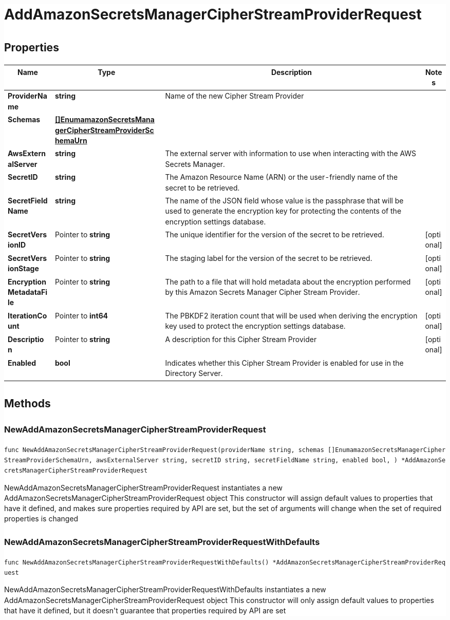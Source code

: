 # AddAmazonSecretsManagerCipherStreamProviderRequest

## Properties

Name | Type | Description | Notes
------------ | ------------- | ------------- | -------------
**ProviderName** | **string** | Name of the new Cipher Stream Provider | 
**Schemas** | [**[]EnumamazonSecretsManagerCipherStreamProviderSchemaUrn**](EnumamazonSecretsManagerCipherStreamProviderSchemaUrn.md) |  | 
**AwsExternalServer** | **string** | The external server with information to use when interacting with the AWS Secrets Manager. | 
**SecretID** | **string** | The Amazon Resource Name (ARN) or the user-friendly name of the secret to be retrieved. | 
**SecretFieldName** | **string** | The name of the JSON field whose value is the passphrase that will be used to generate the encryption key for protecting the contents of the encryption settings database. | 
**SecretVersionID** | Pointer to **string** | The unique identifier for the version of the secret to be retrieved. | [optional] 
**SecretVersionStage** | Pointer to **string** | The staging label for the version of the secret to be retrieved. | [optional] 
**EncryptionMetadataFile** | Pointer to **string** | The path to a file that will hold metadata about the encryption performed by this Amazon Secrets Manager Cipher Stream Provider. | [optional] 
**IterationCount** | Pointer to **int64** | The PBKDF2 iteration count that will be used when deriving the encryption key used to protect the encryption settings database. | [optional] 
**Description** | Pointer to **string** | A description for this Cipher Stream Provider | [optional] 
**Enabled** | **bool** | Indicates whether this Cipher Stream Provider is enabled for use in the Directory Server. | 

## Methods

### NewAddAmazonSecretsManagerCipherStreamProviderRequest

`func NewAddAmazonSecretsManagerCipherStreamProviderRequest(providerName string, schemas []EnumamazonSecretsManagerCipherStreamProviderSchemaUrn, awsExternalServer string, secretID string, secretFieldName string, enabled bool, ) *AddAmazonSecretsManagerCipherStreamProviderRequest`

NewAddAmazonSecretsManagerCipherStreamProviderRequest instantiates a new AddAmazonSecretsManagerCipherStreamProviderRequest object
This constructor will assign default values to properties that have it defined,
and makes sure properties required by API are set, but the set of arguments
will change when the set of required properties is changed

### NewAddAmazonSecretsManagerCipherStreamProviderRequestWithDefaults

`func NewAddAmazonSecretsManagerCipherStreamProviderRequestWithDefaults() *AddAmazonSecretsManagerCipherStreamProviderRequest`

NewAddAmazonSecretsManagerCipherStreamProviderRequestWithDefaults instantiates a new AddAmazonSecretsManagerCipherStreamProviderRequest object
This constructor will only assign default values to properties that have it defined,
but it doesn't guarantee that properties required by API are set
